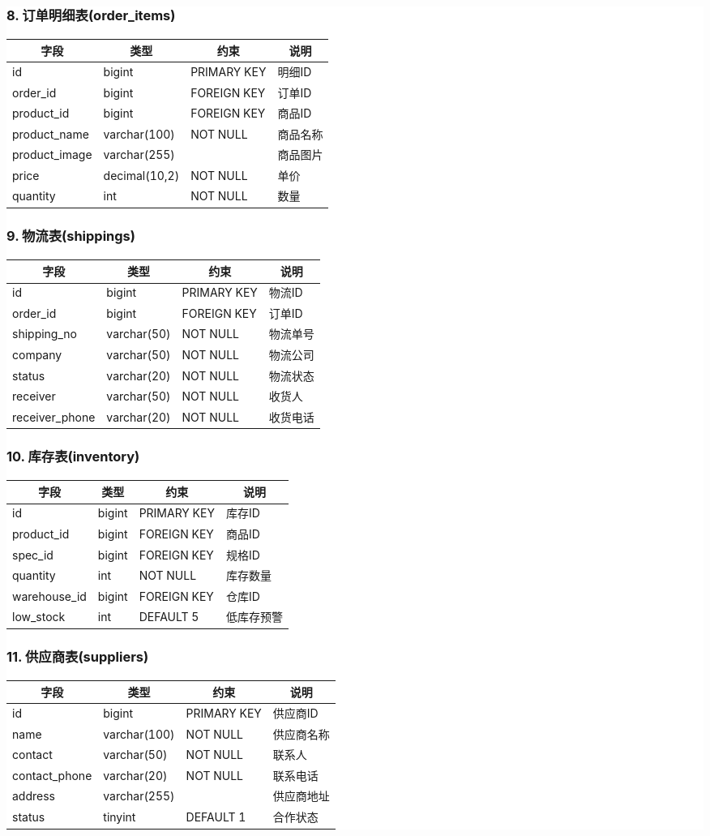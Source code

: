 ### 8. 订单明细表(order_items)

| 字段          | 类型          | 约束        | 说明     |
| ------------- | ------------- | ----------- | -------- |
| id            | bigint        | PRIMARY KEY | 明细ID   |
| order_id      | bigint        | FOREIGN KEY | 订单ID   |
| product_id    | bigint        | FOREIGN KEY | 商品ID   |
| product_name  | varchar(100)  | NOT NULL    | 商品名称 |
| product_image | varchar(255)  |             | 商品图片 |
| price         | decimal(10,2) | NOT NULL    | 单价     |
| quantity      | int           | NOT NULL    | 数量     |

### 9. 物流表(shippings)

| 字段           | 类型        | 约束        | 说明     |
| -------------- | ----------- | ----------- | -------- |
| id             | bigint      | PRIMARY KEY | 物流ID   |
| order_id       | bigint      | FOREIGN KEY | 订单ID   |
| shipping_no    | varchar(50) | NOT NULL    | 物流单号 |
| company        | varchar(50) | NOT NULL    | 物流公司 |
| status         | varchar(20) | NOT NULL    | 物流状态 |
| receiver       | varchar(50) | NOT NULL    | 收货人   |
| receiver_phone | varchar(20) | NOT NULL    | 收货电话 |

### 10. 库存表(inventory)

| 字段         | 类型   | 约束        | 说明       |
| ------------ | ------ | ----------- | ---------- |
| id           | bigint | PRIMARY KEY | 库存ID     |
| product_id   | bigint | FOREIGN KEY | 商品ID     |
| spec_id      | bigint | FOREIGN KEY | 规格ID     |
| quantity     | int    | NOT NULL    | 库存数量   |
| warehouse_id | bigint | FOREIGN KEY | 仓库ID     |
| low_stock    | int    | DEFAULT 5   | 低库存预警 |

### 11. 供应商表(suppliers)

| 字段          | 类型         | 约束        | 说明       |
| ------------- | ------------ | ----------- | ---------- |
| id            | bigint       | PRIMARY KEY | 供应商ID   |
| name          | varchar(100) | NOT NULL    | 供应商名称 |
| contact       | varchar(50)  | NOT NULL    | 联系人     |
| contact_phone | varchar(20)  | NOT NULL    | 联系电话   |
| address       | varchar(255) |             | 供应商地址 |
| status        | tinyint      | DEFAULT 1   | 合作状态   |
